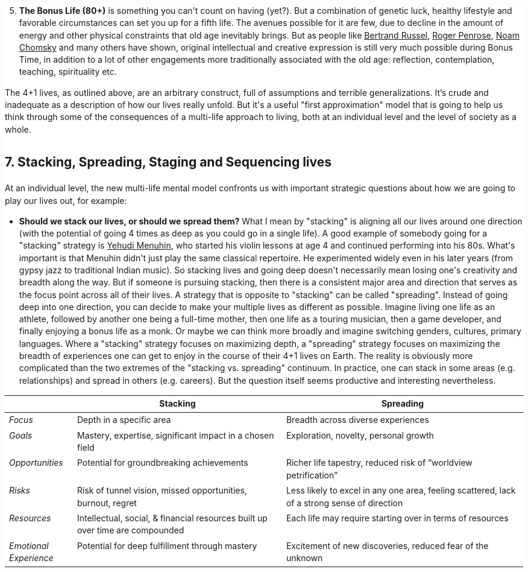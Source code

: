 5. **The Bonus Life (80+)** is something you can't count on having (yet?). But a combination of genetic luck, healthy lifestyle and favorable circumstances can set you up for a fifth life. The avenues possible for it are few, due to decline in the amount of energy and other physical constraints that old age inevitably brings. But as people like [Bertrand Russel](https://www.youtube.com/watch?v=a10A5PneXlo), [Roger Penrose](https://www.youtube.com/watch?v=hXgqik6HXc0), [Noam Chomsky](https://www.youtube.com/watch?v=XIywhry6Xt8) and many others have shown, original intellectual and creative expression is still very much possible during Bonus Time, in addition to a lot of other engagements more traditionally associated with the old age: reflection, contemplation, teaching, spirituality etc.

The 4+1 lives, as outlined above, are an arbitrary construct, full of assumptions and terrible generalizations. It’s crude and inadequate as a description of how our lives really unfold. But it's a useful "first approximation" model that is going to help us think through some of the consequences of a multi-life approach to living, both at an individual level and the level of society as a whole.


## 7. Stacking, Spreading, Staging and Sequencing lives

At an individual level, the new multi-life mental model confronts us with important strategic questions about how we are going to play our lives out, for example:


* **Should we stack our lives, or should we spread them?** What I mean by "stacking" is aligning all our lives around one direction (with the potential of going 4 times as deep as you could go in a single life). A good example of somebody going for a "stacking" strategy is [Yehudi Menuhin](https://www.youtube.com/watch?v=yWtM-K9MmSQ), who started his violin lessons at age 4 and continued performing into his 80s. What's important is that Menuhin didn't just play the same classical repertoire. He experimented widely even in his later years (from gypsy jazz to traditional Indian music). So stacking lives and going deep doesn't necessarily mean losing one's creativity and breadth along the way. But if someone is pursuing stacking, then there is a consistent major area and direction that serves as the focus point across all of their lives. A strategy that is opposite to "stacking" can be called "spreading". Instead of going deep into one direction, you can decide to make your multiple lives as different as possible. Imagine living one life as an athlete, followed by another one being a full-time mother, then one life as a touring musician, then a game developer, and finally enjoying a bonus life as a monk. Or maybe we can think more broadly and imagine switching genders, cultures, primary languages. Where a "stacking" strategy focuses on maximizing depth, a "spreading" strategy focuses on maximizing the breadth of experiences one can get to enjoy in the course of their 4+1 lives on Earth. The reality is obviously more complicated than the two extremes of the "stacking vs. spreading" continuum. In practice, one can stack in some areas (e.g. relationships) and spread in others (e.g. careers). But the question itself seems productive and interesting nevertheless.


|                       | **Stacking**                                              | **Spreading**                                          |
|-----------------------|-----------------------------------------------------------|--------------------------------------------------------|
| *Focus*               | Depth in a specific area                                  | Breadth across diverse experiences                     |
| *Goals*               | Mastery, expertise, significant impact in a chosen field  | Exploration, novelty, personal growth                  |
| *Opportunities*       | Potential for groundbreaking achievements                 | Richer life tapestry, reduced risk of “worldview petrification” |
| *Risks*               | Risk of tunnel vision, missed opportunities, burnout, regret | Less likely to excel in any one area, feeling scattered, lack of a strong sense of direction |
| *Resources*           | Intellectual, social, & financial resources built up over time are compounded | Each life may require starting over in terms of resources |
| *Emotional Experience*| Potential for deep fulfillment through mastery            | Excitement of new discoveries, reduced fear of the unknown |
